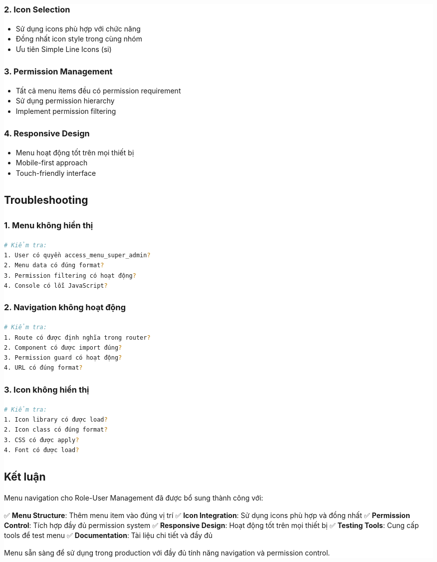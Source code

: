 ### 2. Icon Selection
- Sử dụng icons phù hợp với chức năng
- Đồng nhất icon style trong cùng nhóm
- Ưu tiên Simple Line Icons (si)

### 3. Permission Management
- Tất cả menu items đều có permission requirement
- Sử dụng permission hierarchy
- Implement permission filtering

### 4. Responsive Design
- Menu hoạt động tốt trên mọi thiết bị
- Mobile-first approach
- Touch-friendly interface

## Troubleshooting

### 1. Menu không hiển thị
```bash
# Kiểm tra:
1. User có quyền access_menu_super_admin?
2. Menu data có đúng format?
3. Permission filtering có hoạt động?
4. Console có lỗi JavaScript?
```

### 2. Navigation không hoạt động
```bash
# Kiểm tra:
1. Route có được định nghĩa trong router?
2. Component có được import đúng?
3. Permission guard có hoạt động?
4. URL có đúng format?
```

### 3. Icon không hiển thị
```bash
# Kiểm tra:
1. Icon library có được load?
2. Icon class có đúng format?
3. CSS có được apply?
4. Font có được load?
```

## Kết luận

Menu navigation cho Role-User Management đã được bổ sung thành công với:

✅ **Menu Structure**: Thêm menu item vào đúng vị trí
✅ **Icon Integration**: Sử dụng icons phù hợp và đồng nhất
✅ **Permission Control**: Tích hợp đầy đủ permission system
✅ **Responsive Design**: Hoạt động tốt trên mọi thiết bị
✅ **Testing Tools**: Cung cấp tools để test menu
✅ **Documentation**: Tài liệu chi tiết và đầy đủ

Menu sẵn sàng để sử dụng trong production với đầy đủ tính năng navigation và permission control.
